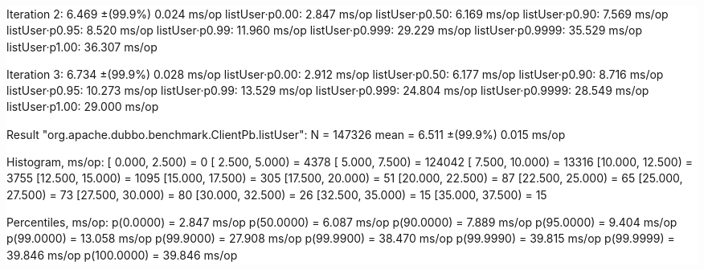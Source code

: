 Iteration   2: 6.469 ±(99.9%) 0.024 ms/op
                 listUser·p0.00:   2.847 ms/op
                 listUser·p0.50:   6.169 ms/op
                 listUser·p0.90:   7.569 ms/op
                 listUser·p0.95:   8.520 ms/op
                 listUser·p0.99:   11.960 ms/op
                 listUser·p0.999:  29.229 ms/op
                 listUser·p0.9999: 35.529 ms/op
                 listUser·p1.00:   36.307 ms/op

Iteration   3: 6.734 ±(99.9%) 0.028 ms/op
                 listUser·p0.00:   2.912 ms/op
                 listUser·p0.50:   6.177 ms/op
                 listUser·p0.90:   8.716 ms/op
                 listUser·p0.95:   10.273 ms/op
                 listUser·p0.99:   13.529 ms/op
                 listUser·p0.999:  24.804 ms/op
                 listUser·p0.9999: 28.549 ms/op
                 listUser·p1.00:   29.000 ms/op



Result "org.apache.dubbo.benchmark.ClientPb.listUser":
  N = 147326
  mean =      6.511 ±(99.9%) 0.015 ms/op

  Histogram, ms/op:
    [ 0.000,  2.500) = 0 
    [ 2.500,  5.000) = 4378 
    [ 5.000,  7.500) = 124042 
    [ 7.500, 10.000) = 13316 
    [10.000, 12.500) = 3755 
    [12.500, 15.000) = 1095 
    [15.000, 17.500) = 305 
    [17.500, 20.000) = 51 
    [20.000, 22.500) = 87 
    [22.500, 25.000) = 65 
    [25.000, 27.500) = 73 
    [27.500, 30.000) = 80 
    [30.000, 32.500) = 26 
    [32.500, 35.000) = 15 
    [35.000, 37.500) = 15 

  Percentiles, ms/op:
      p(0.0000) =      2.847 ms/op
     p(50.0000) =      6.087 ms/op
     p(90.0000) =      7.889 ms/op
     p(95.0000) =      9.404 ms/op
     p(99.0000) =     13.058 ms/op
     p(99.9000) =     27.908 ms/op
     p(99.9900) =     38.470 ms/op
     p(99.9990) =     39.815 ms/op
     p(99.9999) =     39.846 ms/op
    p(100.0000) =     39.846 ms/op
